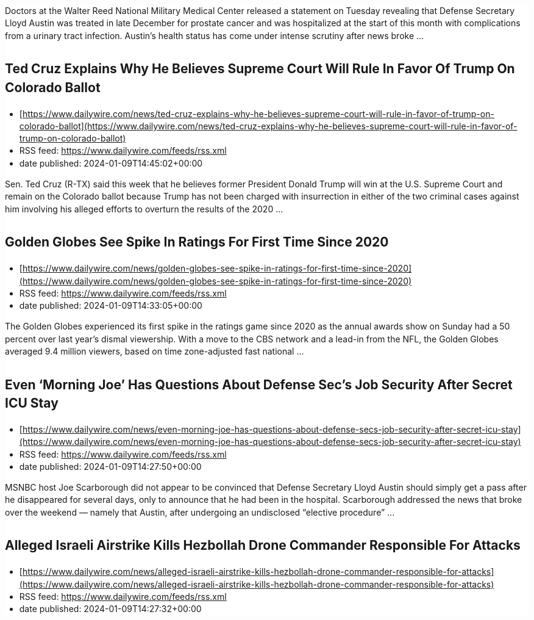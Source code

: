 Doctors at the Walter Reed National Military Medical Center released a statement on Tuesday revealing that Defense Secretary Lloyd Austin was treated in late December for prostate cancer and was hospitalized at the start of this month with complications from a urinary tract infection. Austin&#8217;s health status has come under intense scrutiny after news broke ...

## Ted Cruz Explains Why He Believes Supreme Court Will Rule In Favor Of Trump On Colorado Ballot
 - [https://www.dailywire.com/news/ted-cruz-explains-why-he-believes-supreme-court-will-rule-in-favor-of-trump-on-colorado-ballot](https://www.dailywire.com/news/ted-cruz-explains-why-he-believes-supreme-court-will-rule-in-favor-of-trump-on-colorado-ballot)
 - RSS feed: https://www.dailywire.com/feeds/rss.xml
 - date published: 2024-01-09T14:45:02+00:00

Sen. Ted Cruz (R-TX) said this week that he believes former President Donald Trump will win at the U.S. Supreme Court and remain on the Colorado ballot because Trump has not been charged with insurrection in either of the two criminal cases against him involving his alleged efforts to overturn the results of the 2020 ...

## Golden Globes See Spike In Ratings For First Time Since 2020
 - [https://www.dailywire.com/news/golden-globes-see-spike-in-ratings-for-first-time-since-2020](https://www.dailywire.com/news/golden-globes-see-spike-in-ratings-for-first-time-since-2020)
 - RSS feed: https://www.dailywire.com/feeds/rss.xml
 - date published: 2024-01-09T14:33:05+00:00

The Golden Globes experienced its first spike in the ratings game since 2020 as the annual awards show on Sunday had a 50 percent over last year&#8217;s dismal viewership. With a move to the CBS network and a lead-in from the NFL, the Golden Globes averaged 9.4 million viewers, based on time zone-adjusted fast national ...

## Even ‘Morning Joe’ Has Questions About Defense Sec’s Job Security After Secret ICU Stay
 - [https://www.dailywire.com/news/even-morning-joe-has-questions-about-defense-secs-job-security-after-secret-icu-stay](https://www.dailywire.com/news/even-morning-joe-has-questions-about-defense-secs-job-security-after-secret-icu-stay)
 - RSS feed: https://www.dailywire.com/feeds/rss.xml
 - date published: 2024-01-09T14:27:50+00:00

MSNBC host Joe Scarborough did not appear to be convinced that Defense Secretary Lloyd Austin should simply get a pass after he disappeared for several days, only to announce that he had been in the hospital. Scarborough addressed the news that broke over the weekend — namely that Austin, after undergoing an undisclosed &#8220;elective procedure&#8221; ...

## Alleged Israeli Airstrike Kills Hezbollah Drone Commander Responsible For Attacks
 - [https://www.dailywire.com/news/alleged-israeli-airstrike-kills-hezbollah-drone-commander-responsible-for-attacks](https://www.dailywire.com/news/alleged-israeli-airstrike-kills-hezbollah-drone-commander-responsible-for-attacks)
 - RSS feed: https://www.dailywire.com/feeds/rss.xml
 - date published: 2024-01-09T14:27:32+00:00
